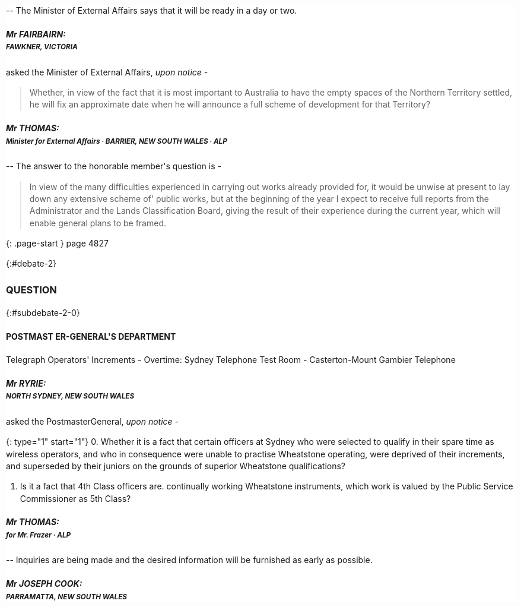 -- The Minister of External Affairs says that it will be ready in a day or two. 

##### Mr FAIRBAIRN:<br><small class="text-muted">FAWKNER, VICTORIA</small>

asked the Minister of External Affairs,  *upon notice -* 

  >Whether, in view of the fact that it is most important to Australia to have the empty spaces of the Northern Territory settled, he will fix an approximate date when he will announce a full scheme of development for that Territory? 

##### Mr THOMAS:<br><small class="text-muted">Minister for External Affairs &middot; BARRIER, NEW SOUTH WALES &middot; ALP</small>

-- The answer to the honorable member's question is - 

  >In view of the many difficulties experienced in carrying out works already provided for, it would be unwise at present to lay down any extensive scheme of' public works, but at the beginning of the year I expect to receive full reports from the Administrator and the Lands Classification Board, giving the result of their experience during the current year, which will enable general plans to be framed. 

{: .page-start }
page 4827

{:#debate-2}
### QUESTION

{:#subdebate-2-0}
#### POSTMAST ER-GENERAL'S DEPARTMENT

Telegraph Operators' Increments - Overtime: Sydney Telephone Test Room - Casterton-Mount Gambier Telephone

##### Mr RYRIE:<br><small class="text-muted">NORTH SYDNEY, NEW SOUTH WALES</small>

asked the PostmasterGeneral,  *upon notice -* 

{: type="1" start="1"}
0. Whether it is a fact that certain officers at Sydney who were selected to qualify in their spare time as wireless operators, and who in consequence were unable to practise Wheatstone operating, were deprived of their increments, and superseded by their juniors on the grounds of superior Wheatstone qualifications? 
1. Is it a fact that 4th Class officers are. continually working Wheatstone instruments, which work is valued by the Public Service Commissioner as 5th Class? 

##### Mr THOMAS:<br><small class="text-muted">for Mr. Frazer &middot; ALP</small>

-- Inquiries are being made and the desired information will be furnished as early as possible. 

##### Mr JOSEPH COOK:<br><small class="text-muted">PARRAMATTA, NEW SOUTH WALES</small>
